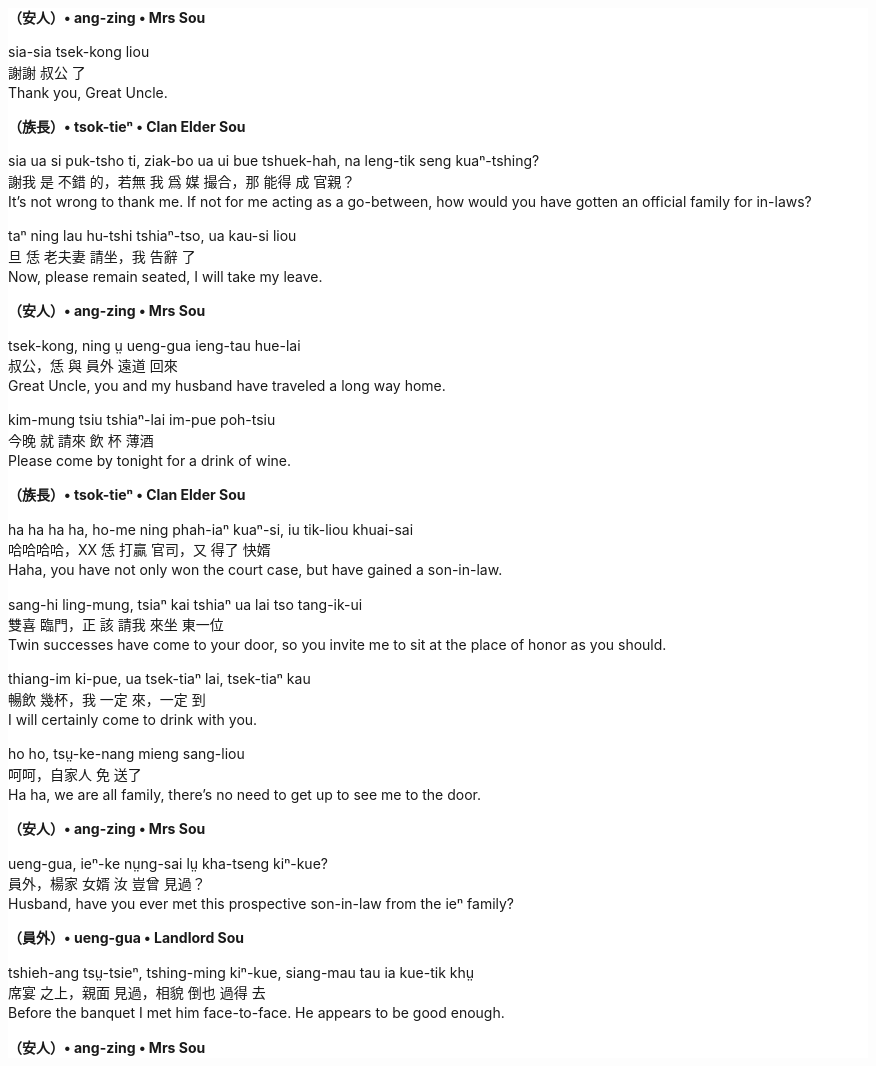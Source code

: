 **（安人）• ang-zing • Mrs Sou**

sia-sia tsek-kong liou<br/>
謝謝 叔公 了<br/>
Thank you, Great Uncle.

**（族長）• tsok-tieⁿ • Clan Elder Sou**

sia ua si puk-tsho ti, ziak-bo ua ui bue tshuek-hah, na leng-tik seng kuaⁿ-tshing?<br/>
謝我 是 不錯 的，若無 我 爲 媒 撮合，那 能得 成 官親？<br/>
It’s not wrong to thank me. If not for me acting as a go-between, how would you have gotten an official family for in-laws?

taⁿ ning lau hu-tshi tshiaⁿ-tso, ua kau-si liou<br/>
旦 恁 老夫妻 請坐，我 告辭 了<br/>
Now, please remain seated, I will take my leave.

**（安人）• ang-zing • Mrs Sou**

tsek-kong, ning ṳ ueng-gua ieng-tau hue-lai <br/>
叔公，恁 與 員外 遠道 回來<br/>
Great Uncle, you and my husband have traveled a long way home.

kim-mung tsiu tshiaⁿ-lai im-pue poh-tsiu<br/>
今晚 就 請來 飲 杯 薄酒<br/>
Please come by tonight for a drink of wine.

**（族長）• tsok-tieⁿ • Clan Elder Sou**

ha ha ha ha, ho-me ning phah-iaⁿ kuaⁿ-si, iu tik-liou khuai-sai<br/>
哈哈哈哈，XX 恁 打贏 官司，又 得了 快婿<br/>
Haha, you have not only won the court case, but have gained a son-in-law.

sang-hi ling-mung, tsiaⁿ kai tshiaⁿ ua lai tso tang-ik-ui<br/>
雙喜 臨門，正 該 請我 來坐 東一位<br/>
Twin successes have come to your door, so you invite me to sit at the place of honor as you should.

thiang-im ki-pue, ua tsek-tiaⁿ lai, tsek-tiaⁿ kau<br/>
暢飲 幾杯，我 一定 來，一定 到<br/>
I will certainly come to drink with you.

ho ho, tsṳ-ke-nang mieng sang-liou<br/>
呵呵，自家人 免 送了<br/>
Ha ha, we are all family, there’s no need to get up to see me to the door.

**（安人）• ang-zing • Mrs Sou**

ueng-gua, ieⁿ-ke nṳng-sai lṳ kha-tseng kiⁿ-kue?<br/>
員外，楊家 女婿 汝 豈曾 見過？<br/>
Husband, have you ever met this prospective son-in-law from the ieⁿ family?

**（員外）• ueng-gua • Landlord Sou**

tshieh-ang tsṳ-tsieⁿ, tshing-ming kiⁿ-kue, siang-mau tau ia kue-tik khṳ<br/>
席宴 之上，親面 見過，相貌 倒也 過得 去<br/>
Before the banquet I met him face-to-face. He appears to be good enough.

**（安人）• ang-zing • Mrs Sou**
